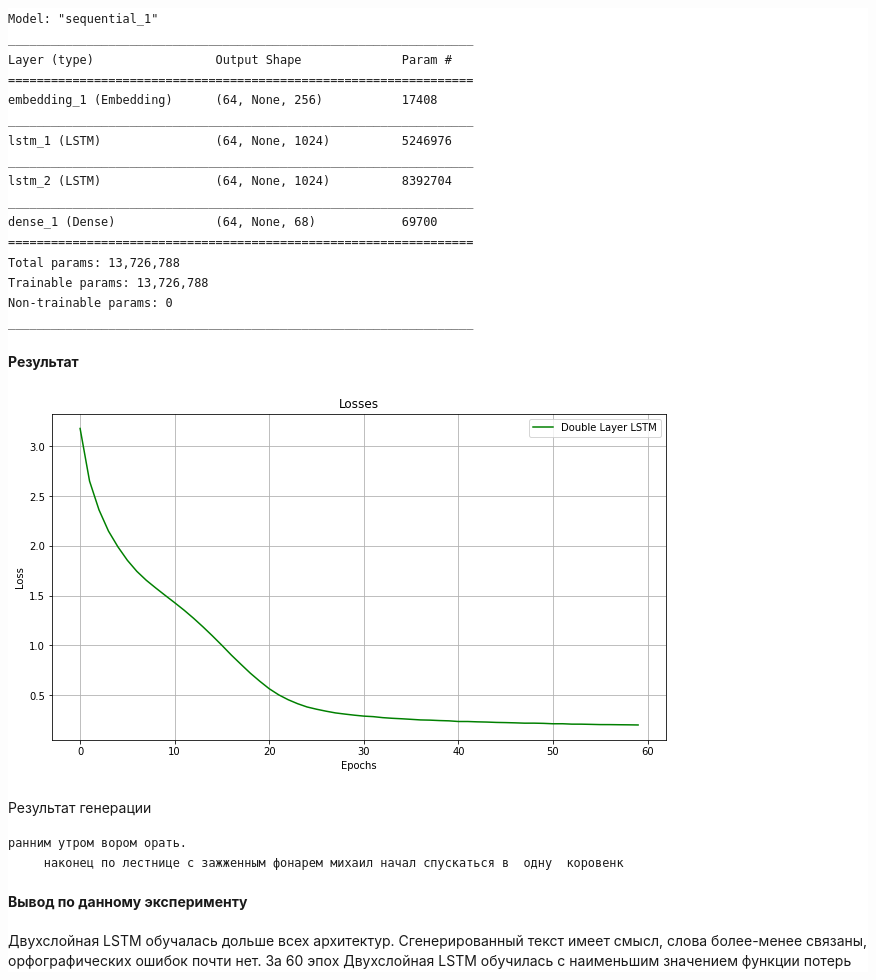```
Model: "sequential_1"
_________________________________________________________________
Layer (type)                 Output Shape              Param #   
=================================================================
embedding_1 (Embedding)      (64, None, 256)           17408     
_________________________________________________________________
lstm_1 (LSTM)                (64, None, 1024)          5246976   
_________________________________________________________________
lstm_2 (LSTM)                (64, None, 1024)          8392704   
_________________________________________________________________
dense_1 (Dense)              (64, None, 68)            69700     
=================================================================
Total params: 13,726,788
Trainable params: 13,726,788
Non-trainable params: 0
_________________________________________________________________
```

#### Результат

![График функции потерь двухслойной LSTM](./lstm2.png)

Результат генерации 
```
ранним утром вором орать.
     наконец по лестнице с зажженным фонарем михаил начал спускаться в  одну  коровенк
```

#### Вывод по данному эксперименту

Двухслойная LSTM обучалась дольше всех архитектур. Сгенерированный текст имеет смысл, слова более-менее связаны, орфографических ошибок почти нет. За 60 эпох
Двухслойная LSTM обучилась с наименьшим значением функции потерь
